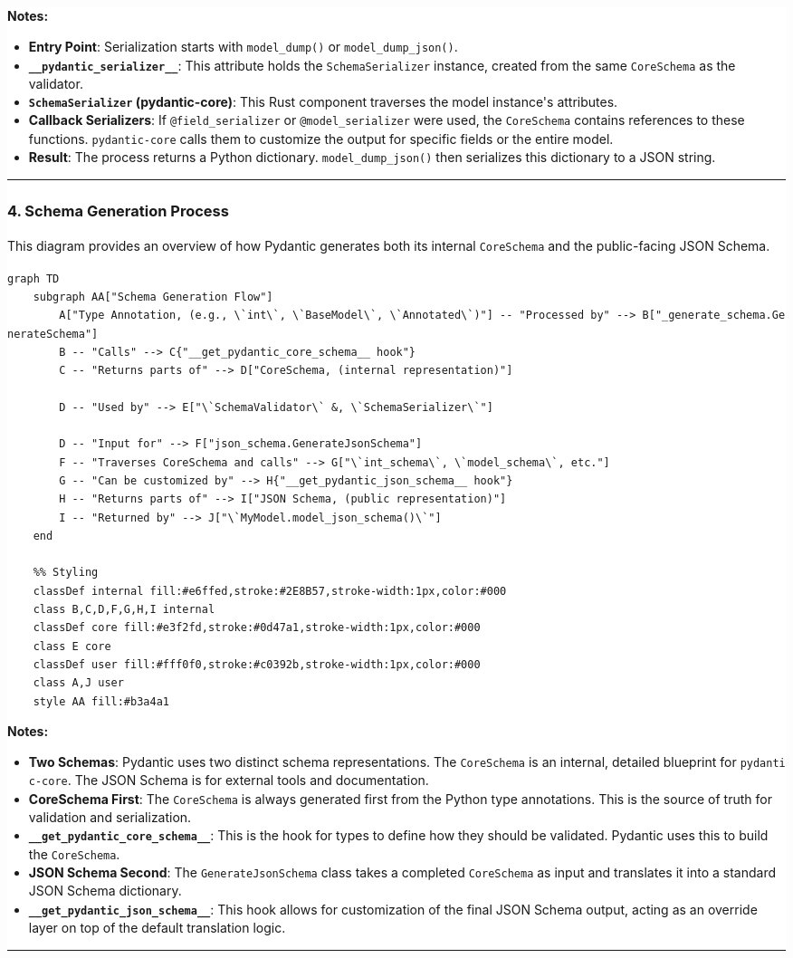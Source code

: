 **Notes:**

*   **Entry Point**: Serialization starts with `model_dump()` or `model_dump_json()`.
*   **`__pydantic_serializer__`**: This attribute holds the `SchemaSerializer` instance, created from the same `CoreSchema` as the validator.
*   **`SchemaSerializer` (pydantic-core)**: This Rust component traverses the model instance's attributes.
*   **Callback Serializers**: If `@field_serializer` or `@model_serializer` were used, the `CoreSchema` contains references to these functions. `pydantic-core` calls them to customize the output for specific fields or the entire model.
*   **Result**: The process returns a Python dictionary. `model_dump_json()` then serializes this dictionary to a JSON string.

---

### 4. Schema Generation Process

This diagram provides an overview of how Pydantic generates both its internal `CoreSchema` and the public-facing JSON Schema.

```mermaid
graph TD
    subgraph AA["Schema Generation Flow"]
        A["Type Annotation, (e.g., \`int\`, \`BaseModel\`, \`Annotated\`)"] -- "Processed by" --> B["_generate_schema.GenerateSchema"]
        B -- "Calls" --> C{"__get_pydantic_core_schema__ hook"}
        C -- "Returns parts of" --> D["CoreSchema, (internal representation)"]

        D -- "Used by" --> E["\`SchemaValidator\` &, \`SchemaSerializer\`"]

        D -- "Input for" --> F["json_schema.GenerateJsonSchema"]
        F -- "Traverses CoreSchema and calls" --> G["\`int_schema\`, \`model_schema\`, etc."]
        G -- "Can be customized by" --> H{"__get_pydantic_json_schema__ hook"}
        H -- "Returns parts of" --> I["JSON Schema, (public representation)"]
        I -- "Returned by" --> J["\`MyModel.model_json_schema()\`"]
    end

    %% Styling
    classDef internal fill:#e6ffed,stroke:#2E8B57,stroke-width:1px,color:#000
    class B,C,D,F,G,H,I internal
    classDef core fill:#e3f2fd,stroke:#0d47a1,stroke-width:1px,color:#000
    class E core
    classDef user fill:#fff0f0,stroke:#c0392b,stroke-width:1px,color:#000
    class A,J user
    style AA fill:#b3a4a1
```

**Notes:**

*   **Two Schemas**: Pydantic uses two distinct schema representations. The `CoreSchema` is an internal, detailed blueprint for `pydantic-core`. The JSON Schema is for external tools and documentation.
*   **CoreSchema First**: The `CoreSchema` is always generated first from the Python type annotations. This is the source of truth for validation and serialization.
*   **`__get_pydantic_core_schema__`**: This is the hook for types to define how they should be validated. Pydantic uses this to build the `CoreSchema`.
*   **JSON Schema Second**: The `GenerateJsonSchema` class takes a completed `CoreSchema` as input and translates it into a standard JSON Schema dictionary.
*   **`__get_pydantic_json_schema__`**: This hook allows for customization of the final JSON Schema output, acting as an override layer on top of the default translation logic.

---